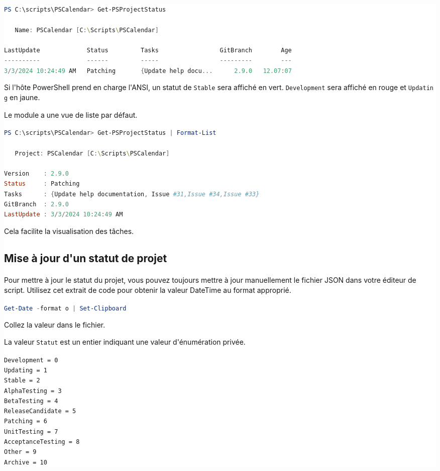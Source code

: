 ```powershell
PS C:\scripts\PSCalendar> Get-PSProjectStatus

   Name: PSCalendar [C:\Scripts\PSCalendar]

LastUpdate             Status         Tasks                 GitBranch        Age
----------             ------         -----                 ---------        ---
3/3/2024 10:24:49 AM   Patching       {Update help docu...      2.9.0   12.07:07
```

Si l'hôte PowerShell prend en charge l'ANSI, un statut de `Stable` sera affiché en vert. `Development` sera affiché en rouge et `Updating` en jaune.

Le module a une vue de liste par défaut.

```powershell
PS C:\scripts\PSCalendar> Get-PSProjectStatus | Format-List

   Project: PSCalendar [C:\Scripts\PSCalendar]

Version    : 2.9.0
Status     : Patching
Tasks      : {Update help documentation, Issue #31,Issue #34,Issue #33}
GitBranch  : 2.9.0
LastUpdate : 3/3/2024 10:24:49 AM
```

Cela facilite la visualisation des tâches.

## Mise à jour d'un statut de projet

Pour mettre à jour le statut du projet, vous pouvez toujours mettre à jour manuellement le fichier JSON dans votre éditeur de script. Utilisez cet extrait de code pour obtenir la valeur DateTime au format approprié.

```powershell
Get-Date -format o | Set-Clipboard
```

Collez la valeur dans le fichier.

La valeur `Statut` est un entier indiquant une valeur d'énumération privée.

```text
Development = 0
Updating = 1
Stable = 2
AlphaTesting = 3
BetaTesting = 4
ReleaseCandidate = 5
Patching = 6
UnitTesting = 7
AcceptanceTesting = 8
Other = 9
Archive = 10
```
